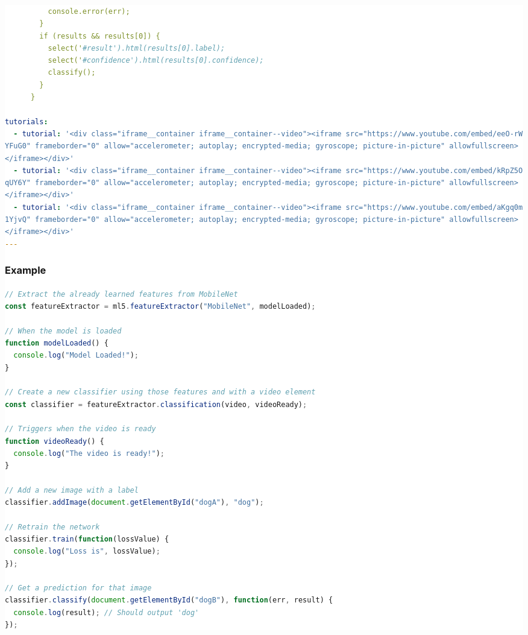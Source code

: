 ```yaml
          console.error(err);
        }
        if (results && results[0]) {
          select('#result').html(results[0].label);
          select('#confidence').html(results[0].confidence);
          classify();
        }
      }

tutorials:
  - tutorial: '<div class="iframe__container iframe__container--video"><iframe src="https://www.youtube.com/embed/eeO-rWYFuG0" frameborder="0" allow="accelerometer; autoplay; encrypted-media; gyroscope; picture-in-picture" allowfullscreen></iframe></div>'
  - tutorial: '<div class="iframe__container iframe__container--video"><iframe src="https://www.youtube.com/embed/kRpZ5OqUY6Y" frameborder="0" allow="accelerometer; autoplay; encrypted-media; gyroscope; picture-in-picture" allowfullscreen></iframe></div>'
  - tutorial: '<div class="iframe__container iframe__container--video"><iframe src="https://www.youtube.com/embed/aKgq0m1YjvQ" frameborder="0" allow="accelerometer; autoplay; encrypted-media; gyroscope; picture-in-picture" allowfullscreen></iframe></div>'
---
```


### Example

```javascript
// Extract the already learned features from MobileNet
const featureExtractor = ml5.featureExtractor("MobileNet", modelLoaded);

// When the model is loaded
function modelLoaded() {
  console.log("Model Loaded!");
}

// Create a new classifier using those features and with a video element
const classifier = featureExtractor.classification(video, videoReady);

// Triggers when the video is ready
function videoReady() {
  console.log("The video is ready!");
}

// Add a new image with a label
classifier.addImage(document.getElementById("dogA"), "dog");

// Retrain the network
classifier.train(function(lossValue) {
  console.log("Loss is", lossValue);
});

// Get a prediction for that image
classifier.classify(document.getElementById("dogB"), function(err, result) {
  console.log(result); // Should output 'dog'
});
```
